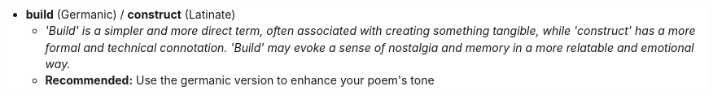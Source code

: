 - **build** (Germanic) / **construct** (Latinate)
  - *'Build' is a simpler and more direct term, often associated with creating something tangible, while 'construct' has a more formal and technical connotation. 'Build' may evoke a sense of nostalgia and memory in a more relatable and emotional way.*
  - **Recommended:** Use the germanic version to enhance your poem's tone
